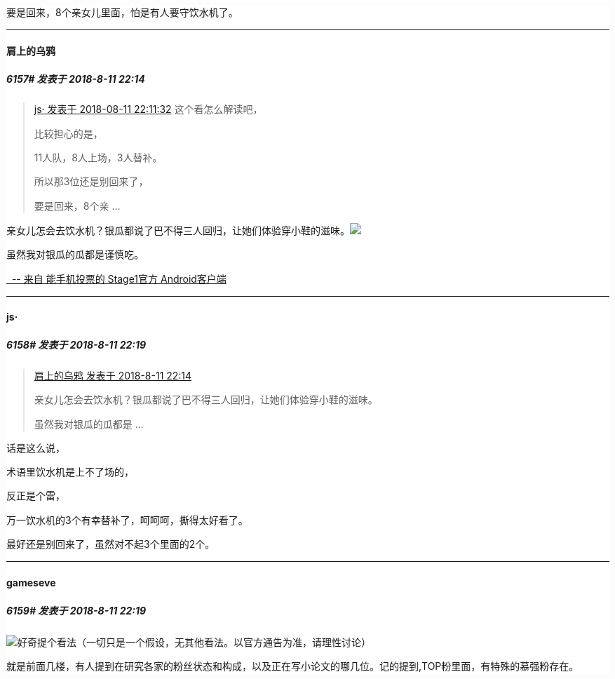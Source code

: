 要是回来，8个亲女儿里面，怕是有人要守饮水机了。


-----

####  肩上的乌鸦  
##### 6157#       发表于 2018-8-11 22:14


<blockquote><a href="httphttps://bbs.saraba1st.com/2b/forum.php?mod=redirect&amp;goto=findpost&amp;pid=40620475&amp;ptid=1585843" target="_blank">js· 发表于 2018-08-11 22:11:32</a>
这个看怎么解读吧，

比较担心的是，

11人队，8人上场，3人替补。

所以那3位还是别回来了，

要是回来，8个亲 ...</blockquote>亲女儿怎会去饮水机？银瓜都说了巴不得三人回归，让她们体验穿小鞋的滋味。<img src="https://static.saraba1st.com/image/smiley/face2017/049.png" referrerpolicy="no-referrer">

虽然我对银瓜的瓜都是谨慎吃。

[  -- 来自 能手机投票的 Stage1官方 Android客户端](https://www.coolapk.com/apk/140634)


-----

####  js·  
##### 6158#       发表于 2018-8-11 22:19


<blockquote><a href="httphttps://bbs.saraba1st.com/2b/forum.php?mod=redirect&amp;goto=findpost&amp;pid=40620503&amp;ptid=1585843" target="_blank">肩上的乌鸦 发表于 2018-8-11 22:14</a>

亲女儿怎会去饮水机？银瓜都说了巴不得三人回归，让她们体验穿小鞋的滋味。


虽然我对银瓜的瓜都是 ...</blockquote>
话是这么说，

术语里饮水机是上不了场的，

反正是个雷，

万一饮水机的3个有幸替补了，呵呵呵，撕得太好看了。


最好还是别回来了，虽然对不起3个里面的2个。


-----

####  gameseve  
##### 6159#       发表于 2018-8-11 22:19


<img src="https://static.saraba1st.com/image/smiley/face2017/032.png" referrerpolicy="no-referrer">好奇提个看法（一切只是一个假设，无其他看法。以官方通告为准，请理性讨论）


就是前面几楼，有人提到在研究各家的粉丝状态和构成，以及正在写小论文的哪几位。记的提到,TOP粉里面，有特殊的慕强粉存在。
